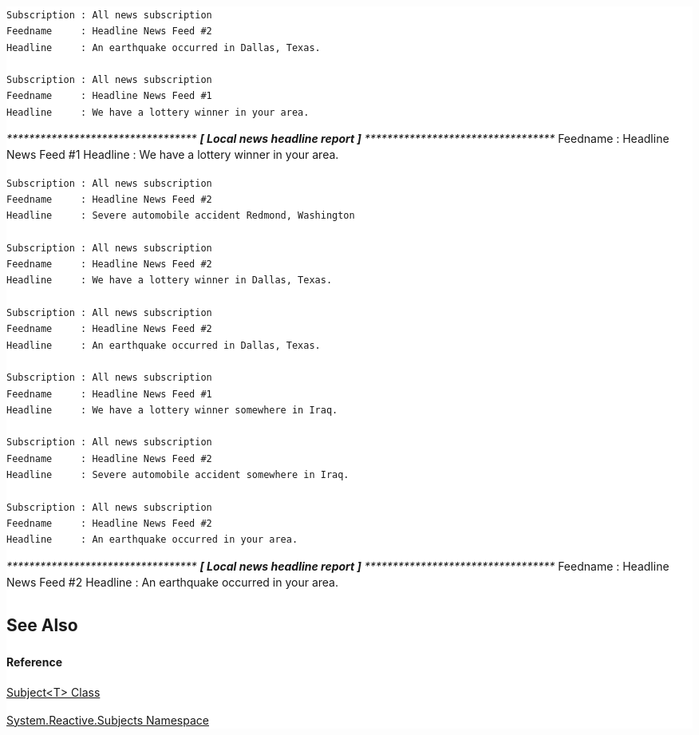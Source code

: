     Subscription : All news subscription
    Feedname     : Headline News Feed #2
    Headline     : An earthquake occurred in Dallas, Texas.
    
    Subscription : All news subscription
    Feedname     : Headline News Feed #1
    Headline     : We have a lottery winner in your area.

_**********************************_
_**[ Local news headline report ]**_
_**********************************_
Feedname     : Headline News Feed #1
Headline     : We have a lottery winner in your area.

    Subscription : All news subscription
    Feedname     : Headline News Feed #2
    Headline     : Severe automobile accident Redmond, Washington
    
    Subscription : All news subscription
    Feedname     : Headline News Feed #2
    Headline     : We have a lottery winner in Dallas, Texas.
    
    Subscription : All news subscription
    Feedname     : Headline News Feed #2
    Headline     : An earthquake occurred in Dallas, Texas.
    
    Subscription : All news subscription
    Feedname     : Headline News Feed #1
    Headline     : We have a lottery winner somewhere in Iraq.
    
    Subscription : All news subscription
    Feedname     : Headline News Feed #2
    Headline     : Severe automobile accident somewhere in Iraq.
    
    Subscription : All news subscription
    Feedname     : Headline News Feed #2
    Headline     : An earthquake occurred in your area.

_**********************************_
_**[ Local news headline report ]**_
_**********************************_
Feedname     : Headline News Feed #2
Headline     : An earthquake occurred in your area.

## See Also

#### Reference

[Subject\<T\> Class](Subject\Subject(T).md)

[System.Reactive.Subjects Namespace](System.Reactive.Subjects\System.Reactive.Subjects.md)






